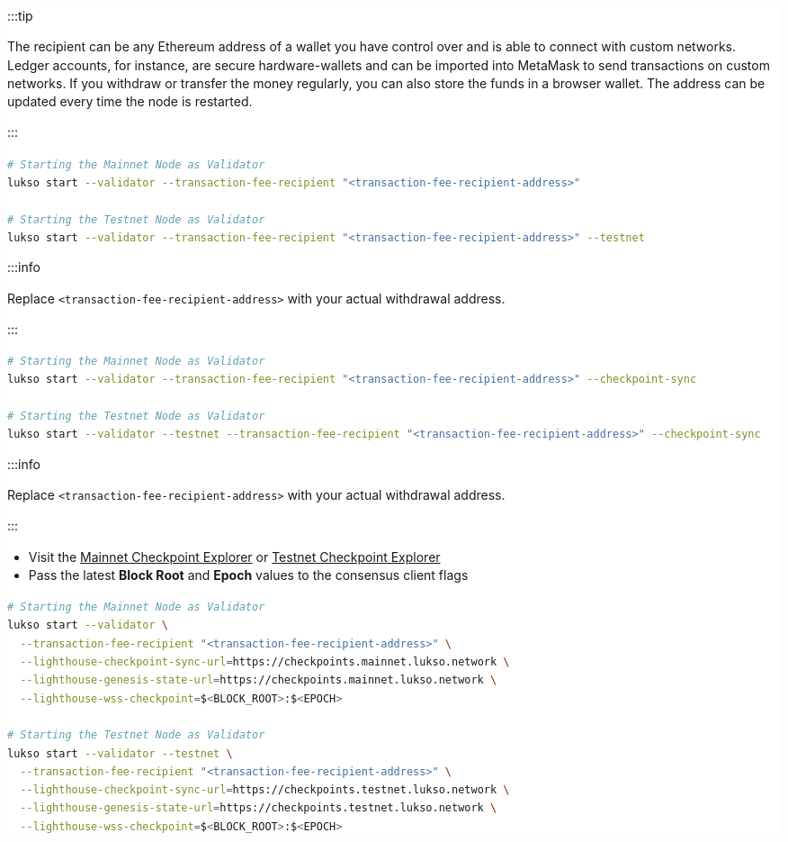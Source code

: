 :::tip

The recipient can be any Ethereum address of a wallet you have control over and is able to connect with custom networks. Ledger accounts, for instance, are secure hardware-wallets and can be imported into MetaMask to send transactions on custom networks. If you withdraw or transfer the money regularly, you can also store the funds in a browser wallet. The address can be updated every time the node is restarted.

:::

<Tabs>
<TabItem value="regular-sync" label="Regular Synchronization">

```sh
# Starting the Mainnet Node as Validator
lukso start --validator --transaction-fee-recipient "<transaction-fee-recipient-address>"

# Starting the Testnet Node as Validator
lukso start --validator --transaction-fee-recipient "<transaction-fee-recipient-address>" --testnet
```

:::info

Replace `<transaction-fee-recipient-address>` with your actual withdrawal address.

:::

</TabItem> 
<TabItem value="automated-checkpoints" label="Automated Checkpoints">

```sh
# Starting the Mainnet Node as Validator
lukso start --validator --transaction-fee-recipient "<transaction-fee-recipient-address>" --checkpoint-sync

# Starting the Testnet Node as Validator
lukso start --validator --testnet --transaction-fee-recipient "<transaction-fee-recipient-address>" --checkpoint-sync
```

:::info

Replace `<transaction-fee-recipient-address>` with your actual withdrawal address.

:::

</TabItem> 
<TabItem value="manual-checkpoints" label="Manual Checkpoints">

- Visit the [Mainnet Checkpoint Explorer](https://checkpoints.mainnet.lukso.network/) or [Testnet Checkpoint Explorer](https://checkpoints.testnet.lukso.network/)
- Pass the latest **Block Root** and **Epoch** values to the consensus client flags

<Tabs>
<TabItem value="lighthouse" label="Lighthouse">

```sh
# Starting the Mainnet Node as Validator
lukso start --validator \
  --transaction-fee-recipient "<transaction-fee-recipient-address>" \
  --lighthouse-checkpoint-sync-url=https://checkpoints.mainnet.lukso.network \
  --lighthouse-genesis-state-url=https://checkpoints.mainnet.lukso.network \
  --lighthouse-wss-checkpoint=$<BLOCK_ROOT>:$<EPOCH>

# Starting the Testnet Node as Validator
lukso start --validator --testnet \
  --transaction-fee-recipient "<transaction-fee-recipient-address>" \
  --lighthouse-checkpoint-sync-url=https://checkpoints.testnet.lukso.network \
  --lighthouse-genesis-state-url=https://checkpoints.testnet.lukso.network \
  --lighthouse-wss-checkpoint=$<BLOCK_ROOT>:$<EPOCH>
```
